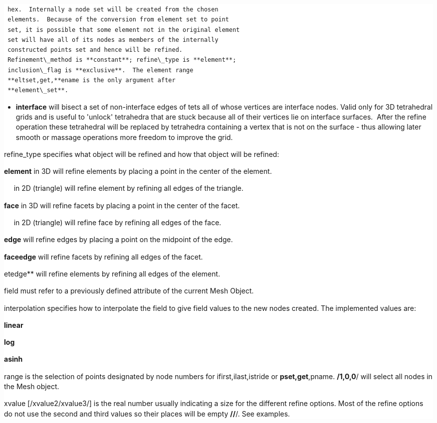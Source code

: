      hex.  Internally a node set will be created from the chosen
     elements.  Because of the conversion from element set to point
     set, it is possible that some element not in the original element
     set will have all of its nodes as members of the internally
     constructed points set and hence will be refined. 
     Refinement\_method is **constant**; refine\_type is **element**;
     inclusion\_flag is **exclusive**.  The element range
     **eltset,get,**ename is the only argument after
     **element\_set**.  
 -   **interface** will bisect a set of non-interface edges of tets all
     of whose vertices are interface nodes. Valid only for 3D
     tetrahedral grids and is useful to 'unlock' tetrahedra that are
     stuck because all of their vertices lie on interface surfaces. 
     After the refine operation these tetrahedral will be replaced by
     tetrahedra containing a vertex that is not on the surface - thus
     allowing later smooth or massage operations more freedom to
     improve the grid.

refine\_type specifies what object will be refined and how that object
will be refined:

 **element** in 3D will refine elements by placing a point in the
 center of the element.

      in 2D (triangle) will refine element by refining all edges of the
 triangle.

 **face** in 3D will refine facets by placing a point in the center of
 the facet.

      in 2D (triangle) will refine face by refining all edges of the
 face.

 **edge** will refine edges by placing a point on the midpoint of the
 edge.

 **faceedge** will refine facets by refining all edges of the facet.

 etedge** will refine elements by refining all edges of the element.

field must refer to a previously defined attribute of the current Mesh
Object.

interpolation specifies how to interpolate the field to give field
values to the new nodes created. The implemented values are:

 **linear**

 **log**

 **asinh**



range is the selection of points designated by node numbers for
ifirst,ilast,istride or **pset,get**,pname. **/1,0,0**/ will select all
nodes in the Mesh object.

xvalue [/xvalue2/xvalue3/] is the real number usually indicating a
size for the different refine options. Most of the refine options do not
use the second and third values so their places will be empty **//**/.
See examples.

